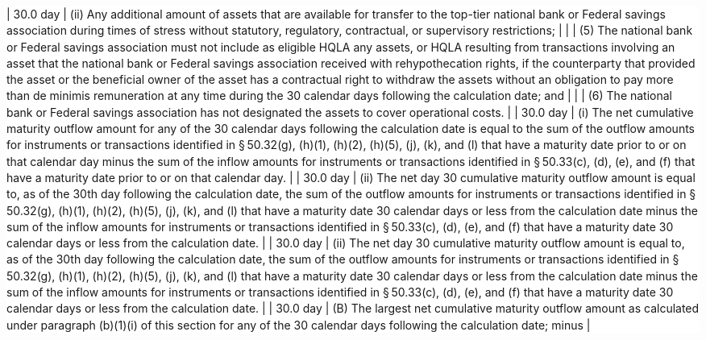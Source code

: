 | 30.0 day   | (ii) Any additional amount of assets that are available for transfer to the top-tier national bank or Federal savings association during times of stress without statutory, regulatory, contractual, or supervisory restrictions;                                                                                                                                                                                                                                                                                                                                                                                                                                                                                                                                                          |
|            |             (5) The national bank or Federal savings association must not include as eligible HQLA any assets, or HQLA resulting from transactions involving an asset that the national bank or Federal savings association received with rehypothecation rights, if the counterparty that provided the asset or the beneficial owner of the asset has a contractual right to withdraw the assets without an obligation to pay more than de minimis remuneration at any time during the 30 calendar days following the calculation date; and                                                                                                                                                                                                                                               |
|            |             (6) The national bank or Federal savings association has not designated the assets to cover operational costs.                                                                                                                                                                                                                                                                                                                                                                                                                                                                                                                                                                                                                                                                 |
| 30.0 day   | (i) The net cumulative maturity outflow amount for any of the 30 calendar days following the calculation date is equal to the sum of the outflow amounts for instruments or transactions identified in &#167;&#8201;50.32(g), (h)(1), (h)(2), (h)(5), (j), (k), and (l) that have a maturity date prior to or on that calendar day minus the sum of the inflow amounts for instruments or transactions identified in &#167;&#8201;50.33(c), (d), (e), and (f) that have a maturity date prior to or on that calendar day.                                                                                                                                                                                                                                                                  |
| 30.0 day   | (ii) The net day 30 cumulative maturity outflow amount is equal to, as of the 30th day following the calculation date, the sum of the outflow amounts for instruments or transactions identified in &#167;&#8201;50.32(g), (h)(1), (h)(2), (h)(5), (j), (k), and (l) that have a maturity date 30 calendar days or less from the calculation date minus the sum of the inflow amounts for instruments or transactions identified in &#167;&#8201;50.33(c), (d), (e), and (f) that have a maturity date 30 calendar days or less from the calculation date.                                                                                                                                                                                                                                 |
| 30.0 day   | (ii) The net day 30 cumulative maturity outflow amount is equal to, as of the 30th day following the calculation date, the sum of the outflow amounts for instruments or transactions identified in &#167;&#8201;50.32(g), (h)(1), (h)(2), (h)(5), (j), (k), and (l) that have a maturity date 30 calendar days or less from the calculation date minus the sum of the inflow amounts for instruments or transactions identified in &#167;&#8201;50.33(c), (d), (e), and (f) that have a maturity date 30 calendar days or less from the calculation date.                                                                                                                                                                                                                                 |
| 30.0 day   | (B) The largest net cumulative maturity outflow amount as calculated under paragraph (b)(1)(i) of this section for any of the 30 calendar days following the calculation date; minus                                                                                                                                                                                                                                                                                                                                                                                                                                                                                                                                                                                                       |